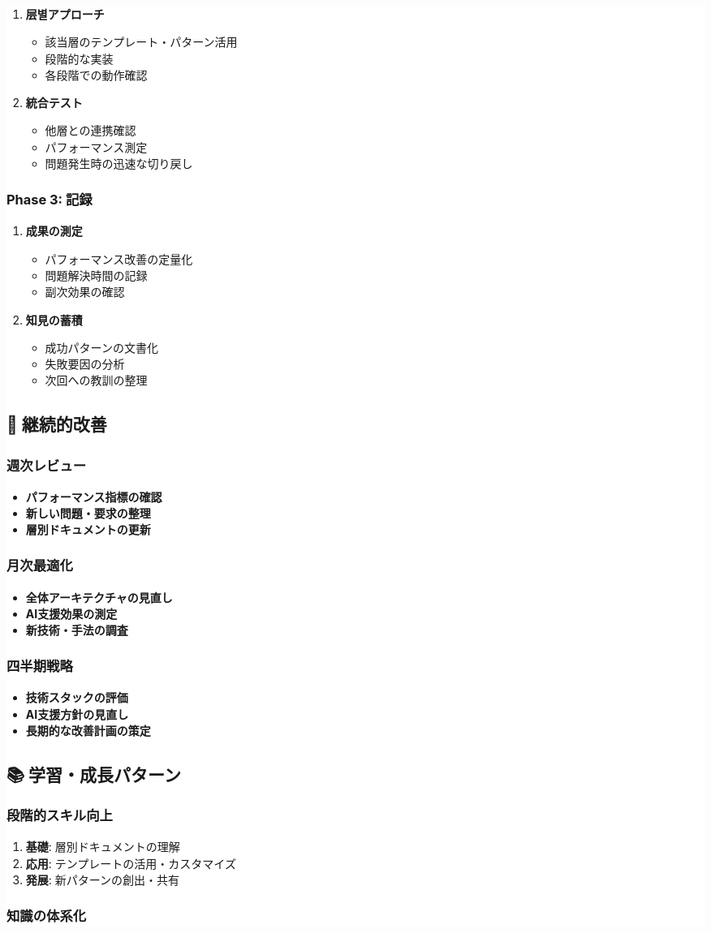 1. **层별アプローチ**

   - 該当層のテンプレート・パターン活用
   - 段階的な実装
   - 各段階での動作確認

2. **統合テスト**
   - 他層との連携確認
   - パフォーマンス測定
   - 問題発生時の迅速な切り戻し

### Phase 3: 記録

1. **成果の測定**

   - パフォーマンス改善の定量化
   - 問題解決時間の記録
   - 副次効果の確認

2. **知見の蓄積**
   - 成功パターンの文書化
   - 失敗要因の分析
   - 次回への教訓の整理

## 🔄 継続的改善

### 週次レビュー

- **パフォーマンス指標の確認**
- **新しい問題・要求の整理**
- **層別ドキュメントの更新**

### 月次最適化

- **全体アーキテクチャの見直し**
- **AI支援効果の測定**
- **新技術・手法の調査**

### 四半期戦略

- **技術スタックの評価**
- **AI支援方針の見直し**
- **長期的な改善計画の策定**

## 📚 学習・成長パターン

### 段階的スキル向上

1. **基礎**: 層別ドキュメントの理解
2. **応用**: テンプレートの活用・カスタマイズ
3. **発展**: 新パターンの創出・共有

### 知識の体系化
